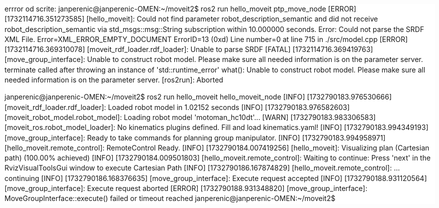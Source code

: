 










errror od scrite:
janperenic@janperenic-OMEN:~/moveit2$ ros2 run hello_moveit ptp_move_node
[ERROR] [1732114716.351273585] [hello_moveit]: Could not find parameter robot_description_semantic and did not receive robot_description_semantic via std_msgs::msg::String subscription within 10.000000 seconds.
Error:   Could not parse the SRDF XML File. Error=XML_ERROR_EMPTY_DOCUMENT ErrorID=13 (0xd) Line number=0
         at line 715 in ./src/model.cpp
[ERROR] [1732114716.369310078] [moveit_rdf_loader.rdf_loader]: Unable to parse SRDF
[FATAL] [1732114716.369419763] [move_group_interface]: Unable to construct robot model. Please make sure all needed information is on the parameter server.
terminate called after throwing an instance of 'std::runtime_error'
  what():  Unable to construct robot model. Please make sure all needed information is on the parameter server.
[ros2run]: Aborted



















janperenic@janperenic-OMEN:~/moveit2$ ros2 run hello_moveit hello_moveit_node
[INFO] [1732790183.976530666] [moveit_rdf_loader.rdf_loader]: Loaded robot model in 1.02152 seconds
[INFO] [1732790183.976582603] [moveit_robot_model.robot_model]: Loading robot model 'motoman_hc10dt'...
[WARN] [1732790183.983306583] [moveit_ros.robot_model_loader]: No kinematics plugins defined. Fill and load kinematics.yaml!
[INFO] [1732790183.994349193] [move_group_interface]: Ready to take commands for planning group manipulator.
[INFO] [1732790183.994958971] [hello_moveit.remote_control]: RemoteControl Ready.
[INFO] [1732790184.007419256] [hello_moveit]: Visualizing plan (Cartesian path) (100.00% achieved)
[INFO] [1732790184.009501803] [hello_moveit.remote_control]: Waiting to continue: Press 'next' in the RvizVisualToolsGui window to execute Cartesian Path
[INFO] [1732790186.167874829] [hello_moveit.remote_control]: ... continuing
[INFO] [1732790186.168376635] [move_group_interface]: Execute request accepted
[INFO] [1732790188.931120564] [move_group_interface]: Execute request aborted
[ERROR] [1732790188.931348820] [move_group_interface]: MoveGroupInterface::execute() failed or timeout reached
janperenic@janperenic-OMEN:~/moveit2$ 



